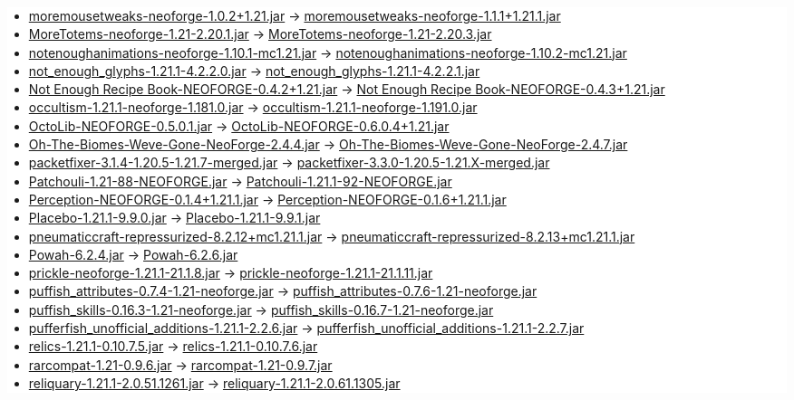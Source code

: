 * [moremousetweaks-neoforge-1.0.2+1.21.jar](https://www.curseforge.com/minecraft/mc-mods/moremousetweaks/files/6494319) -> [moremousetweaks-neoforge-1.1.1+1.21.1.jar](https://www.curseforge.com/minecraft/mc-mods/moremousetweaks/files/6958493)
* [MoreTotems-neoforge-1.21-2.20.1.jar](https://www.curseforge.com/minecraft/mc-mods/more-totems-of-undying/files/5558944) -> [MoreTotems-neoforge-1.21-2.20.3.jar](https://www.curseforge.com/minecraft/mc-mods/more-totems-of-undying/files/6831008)
* [notenoughanimations-neoforge-1.10.1-mc1.21.jar](https://www.curseforge.com/minecraft/mc-mods/not-enough-animations/files/6738639) -> [notenoughanimations-neoforge-1.10.2-mc1.21.jar](https://www.curseforge.com/minecraft/mc-mods/not-enough-animations/files/6931606)
* [not_enough_glyphs-1.21.1-4.2.2.0.jar](https://www.curseforge.com/minecraft/mc-mods/not-enough-glyphs/files/6784398) -> [not_enough_glyphs-1.21.1-4.2.2.1.jar](https://www.curseforge.com/minecraft/mc-mods/not-enough-glyphs/files/6963083)
* [Not Enough Recipe Book-NEOFORGE-0.4.2+1.21.jar](https://www.curseforge.com/minecraft/mc-mods/notenoughrecipebook/files/6439340) -> [Not Enough Recipe Book-NEOFORGE-0.4.3+1.21.jar](https://www.curseforge.com/minecraft/mc-mods/notenoughrecipebook/files/6880047)
* [occultism-1.21.1-neoforge-1.181.0.jar](https://www.curseforge.com/minecraft/mc-mods/occultism/files/6700987) -> [occultism-1.21.1-neoforge-1.191.0.jar](https://www.curseforge.com/minecraft/mc-mods/occultism/files/6940496)
* [OctoLib-NEOFORGE-0.5.0.1.jar](https://www.curseforge.com/minecraft/mc-mods/octo-lib/files/6011408) -> [OctoLib-NEOFORGE-0.6.0.4+1.21.jar](https://www.curseforge.com/minecraft/mc-mods/octo-lib/files/6932487)
* [Oh-The-Biomes-Weve-Gone-NeoForge-2.4.4.jar](https://www.curseforge.com/minecraft/mc-mods/oh-the-biomes-weve-gone/files/6706596) -> [Oh-The-Biomes-Weve-Gone-NeoForge-2.4.7.jar](https://www.curseforge.com/minecraft/mc-mods/oh-the-biomes-weve-gone/files/6943523)
* [packetfixer-3.1.4-1.20.5-1.21.7-merged.jar](https://www.curseforge.com/minecraft/mc-mods/packet-fixer/files/6778807) -> [packetfixer-3.3.0-1.20.5-1.21.X-merged.jar](https://www.curseforge.com/minecraft/mc-mods/packet-fixer/files/6940441)
* [Patchouli-1.21-88-NEOFORGE.jar](https://www.curseforge.com/minecraft/mc-mods/patchouli/files/6164617) -> [Patchouli-1.21.1-92-NEOFORGE.jar](https://www.curseforge.com/minecraft/mc-mods/patchouli/files/6842247)
* [Perception-NEOFORGE-0.1.4+1.21.1.jar](https://www.curseforge.com/minecraft/mc-mods/perception/files/6443576) -> [Perception-NEOFORGE-0.1.6+1.21.1.jar](https://www.curseforge.com/minecraft/mc-mods/perception/files/6885934)
* [Placebo-1.21.1-9.9.0.jar](https://www.curseforge.com/minecraft/mc-mods/placebo/files/6751290) -> [Placebo-1.21.1-9.9.1.jar](https://www.curseforge.com/minecraft/mc-mods/placebo/files/6926281)
* [pneumaticcraft-repressurized-8.2.12+mc1.21.1.jar](https://www.curseforge.com/minecraft/mc-mods/pneumaticcraft-repressurized/files/6288626) -> [pneumaticcraft-repressurized-8.2.13+mc1.21.1.jar](https://www.curseforge.com/minecraft/mc-mods/pneumaticcraft-repressurized/files/6817362)
* [Powah-6.2.4.jar](https://www.curseforge.com/minecraft/mc-mods/powah-rearchitected/files/6483151) -> [Powah-6.2.6.jar](https://www.curseforge.com/minecraft/mc-mods/powah-rearchitected/files/6830067)
* [prickle-neoforge-1.21.1-21.1.8.jar](https://www.curseforge.com/minecraft/mc-mods/prickle/files/6546240) -> [prickle-neoforge-1.21.1-21.1.11.jar](https://www.curseforge.com/minecraft/mc-mods/prickle/files/6961457)
* [puffish_attributes-0.7.4-1.21-neoforge.jar](https://www.curseforge.com/minecraft/mc-mods/puffish-attributes/files/6587427) -> [puffish_attributes-0.7.6-1.21-neoforge.jar](https://www.curseforge.com/minecraft/mc-mods/puffish-attributes/files/6820679)
* [puffish_skills-0.16.3-1.21-neoforge.jar](https://www.curseforge.com/minecraft/mc-mods/puffish-skills/files/6675709) -> [puffish_skills-0.16.7-1.21-neoforge.jar](https://www.curseforge.com/minecraft/mc-mods/puffish-skills/files/7029400)
* [pufferfish_unofficial_additions-1.21.1-2.2.6.jar](https://www.curseforge.com/minecraft/mc-mods/pufferfishs-unofficial-additions/files/6531527) -> [pufferfish_unofficial_additions-1.21.1-2.2.7.jar](https://www.curseforge.com/minecraft/mc-mods/pufferfishs-unofficial-additions/files/7005174)
* [relics-1.21.1-0.10.7.5.jar](https://www.curseforge.com/minecraft/mc-mods/relics-mod/files/6444603) -> [relics-1.21.1-0.10.7.6.jar](https://www.curseforge.com/minecraft/mc-mods/relics-mod/files/6879532)
* [rarcompat-1.21-0.9.6.jar](https://www.curseforge.com/minecraft/mc-mods/rar-compat/files/6459157) -> [rarcompat-1.21-0.9.7.jar](https://www.curseforge.com/minecraft/mc-mods/rar-compat/files/6879980)
* [reliquary-1.21.1-2.0.51.1261.jar](https://www.curseforge.com/minecraft/mc-mods/reliquary-reincarnations/files/6775236) -> [reliquary-1.21.1-2.0.61.1305.jar](https://www.curseforge.com/minecraft/mc-mods/reliquary-reincarnations/files/7010155)